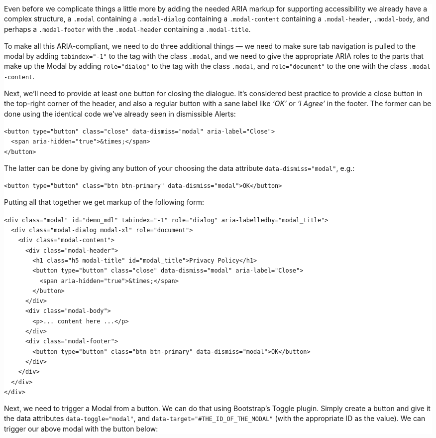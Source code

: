 Even before we complicate things a little more by adding the needed ARIA markup for supporting accessibility we already have a complex structure, a `.modal` containing a `.modal-dialog` containing a `.modal-content` containing a `.modal-header`, `.modal-body`, and perhaps a `.modal-footer` with the `.modal-header` containing a `.modal-title`.

To make all this ARIA-compliant, we need to do three additional things — we need to make sure tab navigation is pulled to the modal by adding `tabindex="-1"` to the tag with the class `.modal`, and we need to give the appropriate ARIA roles to the parts that make up the Modal by adding `role="dialog"` to the tag with the class `.modal`, and `role="document"` to the one with the class `.modal-content`.

Next, we’ll need to provide at least one button for closing the dialogue. It’s considered best practice to provide a close button in the top-right corner of the header, and also a regular button with a sane label like _‘OK’_ or _‘I Agree’_ in the footer. The former can be done using the identical code we’ve already seen in dismissible Alerts:

```XHTML
<button type="button" class="close" data-dismiss="modal" aria-label="Close">
  <span aria-hidden="true">&times;</span>
</button>
```

The latter can be done by giving any button of your choosing the data attribute `data-dismiss="modal"`, e.g.:

```XHTML
<button type="button" class="btn btn-primary" data-dismiss="modal">OK</button>
```

Putting all that together we get markup of the following form:

```XHTML
<div class="modal" id="demo_mdl" tabindex="-1" role="dialog" aria-labelledby="modal_title">
  <div class="modal-dialog modal-xl" role="document">
    <div class="modal-content">
      <div class="modal-header">
        <h1 class="h5 modal-title" id="modal_title">Privacy Policy</h1>
        <button type="button" class="close" data-dismiss="modal" aria-label="Close">
          <span aria-hidden="true">&times;</span>
        </button>
      </div>
      <div class="modal-body">
        <p>... content here ...</p>
      </div>
      <div class="modal-footer">
        <button type="button" class="btn btn-primary" data-dismiss="modal">OK</button>
      </div>
    </div>
  </div>
</div>
```

Next, we need to trigger a Modal from a button. We can do that using Bootstrap’s Toggle plugin. Simply create a button and give it the data attributes `data-toggle="modal"`, and `data-target="#THE_ID_OF_THE_MODAL"` (with the appropriate ID as the value). We can trigger our above modal with the button below:
